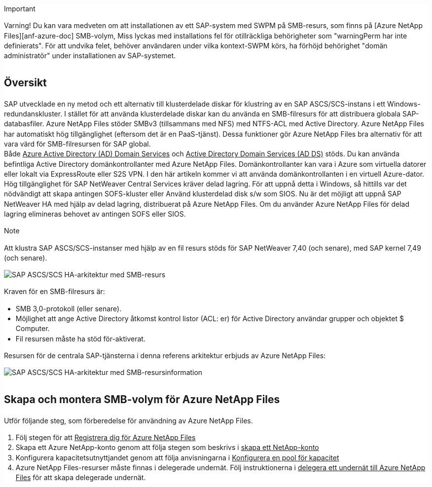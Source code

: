 > [!IMPORTANT]
> Varning! Du kan vara medveten om att installationen av ett SAP-system med SWPM på SMB-resurs, som finns på [Azure NetApp Files][anf-azure-doc] SMB-volym, Miss lyckas med installations fel för otillräckliga behörigheter som "warningPerm har inte definierats". För att undvika felet, behöver användaren under vilka kontext-SWPM körs, ha förhöjd behörighet "domän administratör" under installationen av SAP-systemet.  

## <a name="overview"></a>Översikt

SAP utvecklade en ny metod och ett alternativ till klusterdelade diskar för klustring av en SAP ASCS/SCS-instans i ett Windows-redundanskluster. I stället för att använda klusterdelade diskar kan du använda en SMB-filresurs för att distribuera globala SAP-databasfiler. Azure NetApp Files stöder SMBv3 (tillsammans med NFS) med NTFS-ACL med Active Directory. Azure NetApp Files har automatiskt hög tillgänglighet (eftersom det är en PaaS-tjänst). Dessa funktioner gör Azure NetApp Files bra alternativ för att vara värd för SMB-filresursen för SAP global.  
Både [Azure Active Directory (AD) Domain Services](../../../active-directory-domain-services/overview.md) och [Active Directory Domain Services (AD DS)](/windows-server/identity/ad-ds/get-started/virtual-dc/active-directory-domain-services-overview) stöds. Du kan använda befintliga Active Directory domänkontrollanter med Azure NetApp Files. Domänkontrollanter kan vara i Azure som virtuella datorer eller lokalt via ExpressRoute eller S2S VPN. I den här artikeln kommer vi att använda domänkontrollanten i en virtuell Azure-dator.  
Hög tillgänglighet för SAP NetWeaver Central Services kräver delad lagring. För att uppnå detta i Windows, så hittills var det nödvändigt att skapa antingen SOFS-kluster eller Använd klusterdelad disk s/w som SIOS. Nu är det möjligt att uppnå SAP NetWeaver HA med hjälp av delad lagring, distribuerat på Azure NetApp Files. Om du använder Azure NetApp Files för delad lagring elimineras behovet av antingen SOFS eller SIOS.  

> [!NOTE]
> Att klustra SAP ASCS/SCS-instanser med hjälp av en fil resurs stöds för SAP NetWeaver 7,40 (och senare), med SAP kernel 7,49 (och senare).  

![SAP ASCS/SCS HA-arkitektur med SMB-resurs](./media/virtual-machines-shared-sap-high-availability-guide/high-availability-windows-azure-netapp-files-smb.png)

Kraven för en SMB-filresurs är:
* SMB 3,0-protokoll (eller senare).
* Möjlighet att ange Active Directory åtkomst kontrol listor (ACL: er) för Active Directory användar grupper och objektet $ Computer.
* Fil resursen måste ha stöd för-aktiverat.

Resursen för de centrala SAP-tjänsterna i denna referens arkitektur erbjuds av Azure NetApp Files:

![SAP ASCS/SCS HA-arkitektur med SMB-resursinformation](./media/virtual-machines-shared-sap-high-availability-guide/high-availability-windows-azure-netapp-files-smb-detail.png)

## <a name="create-and-mount-smb-volume-for-azure-netapp-files"></a>Skapa och montera SMB-volym för Azure NetApp Files

Utför följande steg, som förberedelse för användning av Azure NetApp Files.  

1. Följ stegen för att [Registrera dig för Azure NetApp Files](../../../azure-netapp-files/azure-netapp-files-register.md)  
2. Skapa ett Azure NetApp-konto genom att följa stegen som beskrivs i  [skapa ett NetApp-konto](../../../azure-netapp-files/azure-netapp-files-create-netapp-account.md)  
3. Konfigurera kapacitetsutnyttjandet genom att följa anvisningarna i [Konfigurera en pool för kapacitet](../../../azure-netapp-files/azure-netapp-files-set-up-capacity-pool.md)
4. Azure NetApp Files-resurser måste finnas i delegerade undernät. Följ instruktionerna i [delegera ett undernät till Azure NetApp Files](../../../azure-netapp-files/azure-netapp-files-delegate-subnet.md) för att skapa delegerade undernät.  

